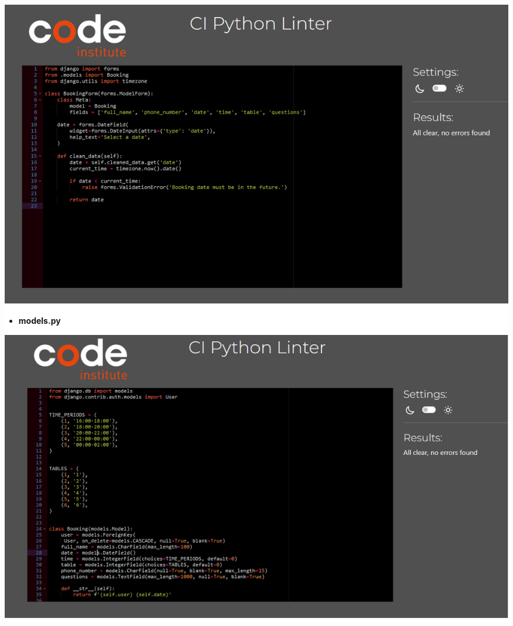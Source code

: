 ![Python Validator](documentation/screenshot_images/forms.py.png)


- **models.py**

![Python Validator](documentation/screenshot_images/models.py.png)
